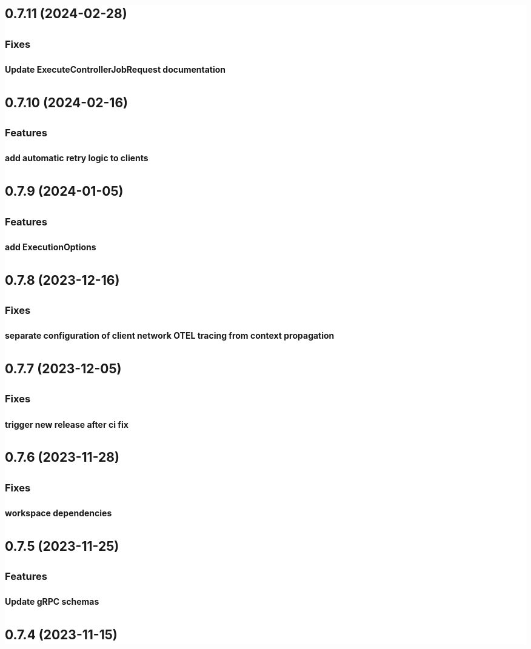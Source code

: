## 0.7.11 (2024-02-28)

### Fixes

#### Update ExecuteControllerJobRequest documentation

## 0.7.10 (2024-02-16)

### Features

#### add automatic retry logic to clients

## 0.7.9 (2024-01-05)

### Features

#### add ExecutionOptions

## 0.7.8 (2023-12-16)

### Fixes

#### separate configuration of client network OTEL tracing from context propagation

## 0.7.7 (2023-12-05)

### Fixes

#### trigger new release after ci fix

## 0.7.6 (2023-11-28)

### Fixes

#### workspace dependencies

## 0.7.5 (2023-11-25)

### Features

#### Update gRPC schemas

## 0.7.4 (2023-11-15)
